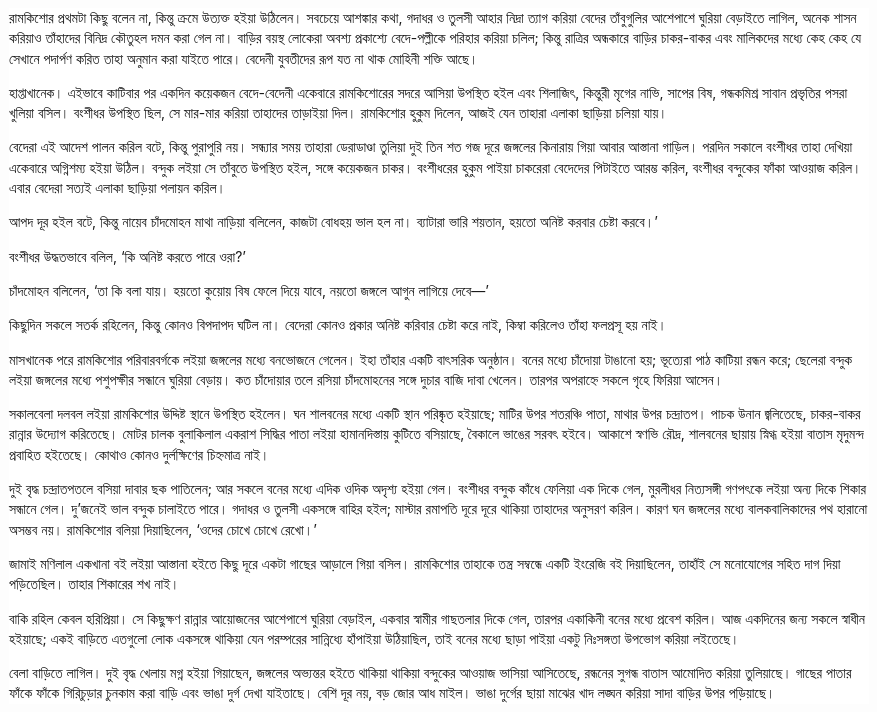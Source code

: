 রামকিশোর প্রথমটা কিছু বলেন না‌, কিন্তু ক্ৰমে উত্যক্ত হইয়া উঠিলেন। সবচেয়ে আশঙ্কার কথা‌, গদাধর ও তুলসী আহার নিদ্ৰা ত্যাগ করিয়া বেদের তাঁবুগুলির আশেপাশে ঘুরিয়া বেড়াইতে লাগিল‌, অনেক শাসন করিয়াও তাঁহাদের বিনিদ্র কৌতুহল দমন করা গেল না। বাড়ির বয়স্থ লোকেরা অবশ্য প্রকাশ্যে বেদে-পল্লীকে পরিহার করিয়া চলিল; কিন্তু রাত্রির অন্ধকারে বাড়ির চাকর-বাকর এবং মালিকদের মধ্যে কেহ কেহ যে সেখানে পদার্পণ করিত তাহা অনুমান করা যাইতে পারে। বেদেনী যুবতীদের রূপ যত না থাক মোহিনী শক্তি আছে।

হাপ্তাখানেক। এইভাবে কাটিবার পর একদিন কয়েকজন বেদে-বেদেনী একেবারে রামকিশোরের সদরে আসিয়া উপস্থিত হইল এবং শিলাজিৎ‌, কিন্তুরী মৃগের নাভি‌, সাপের বিষ‌, গন্ধকমিশ্র সাবান প্রভৃতির পসরা খুলিয়া বসিল। বংশীধর উপস্থিত ছিল‌, সে মার-মার করিয়া তাহাদের তাড়াইয়া দিল। রামকিশোর হুকুম দিলেন‌, আজই যেন তাহারা এলাকা ছাড়িয়া চলিয়া যায়।

বেদেরা এই আদেশ পালন করিল বটে‌, কিন্তু পুরাপুরি নয়। সন্ধ্যার সময় তাহারা ডেরাডাণ্ডা তুলিয়া দুই তিন শত গজ দূরে জঙ্গলের কিনারায় গিয়া আবার আস্তানা গাড়িল। পরদিন সকালে বংশীধর তাহা দেখিয়া একেবারে অগ্নিশম্য হইয়া উঠিল। বন্দুক লইয়া সে তাঁবুতে উপস্থিত হইল‌, সঙ্গে কয়েকজন চাকর। বংশীধরের হুকুম পাইয়া চাকরেরা বেদেদের পিটাইতে আরম্ভ করিল‌, বংশীধর বন্দুকের ফাঁকা আওয়াজ করিল। এবার বেদেরা সত্যই এলাকা ছাড়িয়া পলায়ন করিল।

আপদ দূর হইল বটে‌, কিন্তু নায়েব চাঁদমোহন মাথা নাড়িয়া বলিলেন‌, কাজটা বোধহয় ভাল হল না। ব্যাটারা ভারি শয়তান‌, হয়তো অনিষ্ট করবার চেষ্টা করবে।’

বংশীধর উদ্ধতভাবে বলিল‌, ‘কি অনিষ্ট করতে পারে ওরা?’

চাঁদমোহন বলিলেন‌, ‘তা কি বলা যায়। হয়তো কুয়োয় বিষ ফেলে দিয়ে যাবে‌, নয়তো জঙ্গলে আগুন লাগিয়ে দেবে—’

কিছুদিন সকলে সতর্ক রহিলেন‌, কিন্তু কোনও বিপদাপদ ঘটিল না। বেদেরা কোনও প্রকার অনিষ্ট করিবার চেষ্টা করে নাই‌, কিম্বা করিলেও তাঁহা ফলপ্রসূ হয় নাই।

মাসখানেক পরে রামকিশোর পরিবারবর্গকে লইয়া জঙ্গলের মধ্যে বনভোজনে গেলেন। ইহা তাঁহার একটি বাৎসরিক অনুষ্ঠান। বনের মধ্যে চাঁদোয়া টাঙানো হয়; ভূত্যেরা পাঠ কাটিয়া রন্ধন করে; ছেলেরা বন্দুক লইয়া জঙ্গলের মধ্যে পশুপক্ষীর সন্ধানে ঘুরিয়া বেড়ায়। কত চাঁদোয়ার তলে রসিয়া চাঁদমোহনের সঙ্গে দুচার বাজি দাবা খেলেন। তারপর অপরাহ্নে সকলে গৃহে ফিরিয়া আসেন।

সকালবেলা দলবল লইয়া রামকিশোর উদ্দিষ্ট স্থানে উপস্থিত হইলেন। ঘন শালবনের মধ্যে একটি স্থান পরিষ্কৃত হইয়াছে; মাটির উপর শতরঞ্চি পাতা‌, মাথার উপর চন্দ্ৰাতপ। পাচক উনান জ্বলিতেছে‌, চাকর-বাকর রান্নার উদ্যোগ করিতেছে। মোটর চালক বুলাকিলাল একরাশ সিদ্ধির পাতা লইয়া হামানদিস্তায় কুটিতে বসিয়াছে‌, বৈকালে ভাঙের সরবৎ হইবে। আকাশে স্বণভি রৌদ্র‌, শালবনের ছায়ায় স্নিগ্ধ হইয়া বাতাস মৃদুমন্দ প্রবাহিত হইতেছে। কোথাও কোনও দুর্লক্ষিণের চিহ্নমাত্র নাই।

দুই বৃদ্ধ চন্দ্ৰাতপতলে বসিয়া দাবার ছক পাতিলেন; আর সকলে বনের মধ্যে এদিক ওদিক অদৃশ্য হইয়া গেল। বংশীধর বন্দুক কাঁধে ফেলিয়া এক দিকে গেল‌, মুরলীধর নিত্যসঙ্গী গণপৎকে লইয়া অন্য দিকে শিকার সন্ধানে গেল। দু’জনেই ভাল বন্দুক চালাইতে পারে। গদাধর ও তুলসী একসঙ্গে বাহির হইল; মাস্টার রমাপতি দূরে দূরে থাকিয়া তাহাদের অনুসরণ করিল। কারণ ঘন জঙ্গলের মধ্যে বালকবালিকাদের পথ হারানো অসম্ভব নয়। রামকিশোর বলিয়া দিয়াছিলেন‌, ‘ওদের চোখে চোখে রেখো।’

জামাই মণিলাল একখানা বই লইয়া আস্তানা হইতে কিছু দূরে একটা গাছের আড়ালে গিয়া বসিল। রামকিশোর তাহাকে তন্ত্র সম্বন্ধে একটি ইংরেজি বই দিয়াছিলেন‌, তাহাঁই সে মনোযোগের সহিত দাগ দিয়া পড়িতেছিল। তাহার শিকারের শখ নাই।

বাকি রহিল কেবল হরিপ্রিয়া। সে কিছুক্ষণ রান্নার আয়োজনের আশেপাশে ঘুরিয়া বেড়াইল‌, একবার স্বামীর গাছতলার দিকে গেল‌, তারপর একাকিনী বনের মধ্যে প্ৰবেশ করিল। আজ একদিনের জন্য সকলে স্বাধীন হইয়াছে; একই বাড়িতে এতগুলো লোক একসঙ্গে থাকিয়া যেন পরম্পরের সান্নিধ্যে হাঁপাইয়া উঠিয়াছিল‌, তাই বনের মধ্যে ছাড়া পাইয়া একটু নিঃসঙ্গতা উপভোগ করিয়া লইতেছে।

বেলা বাড়িতে লাগিল। দুই বৃদ্ধ খেলায় মগ্ন হইয়া গিয়াছেন‌, জঙ্গলের অভ্যন্তর হইতে থাকিয়া থাকিয়া বন্দুকের আওয়াজ ভাসিয়া আসিতেছে‌, রন্ধনের সুগন্ধ বাতাস আমোদিত করিয়া তুলিয়াছে। গাছের পাতার ফাঁকে ফাঁকে গিরিচুড়ার চুনকাম করা বাড়ি এবং ভাঙা দুর্গ দেখা যাইতাছে। বেশি দূর নয়‌, বড় জোর আধ মাইল। ভাঙা দুর্গের ছায়া মাঝের খাদ লঙ্ঘন করিয়া সাদা বাড়ির উপর পড়িয়াছে।
